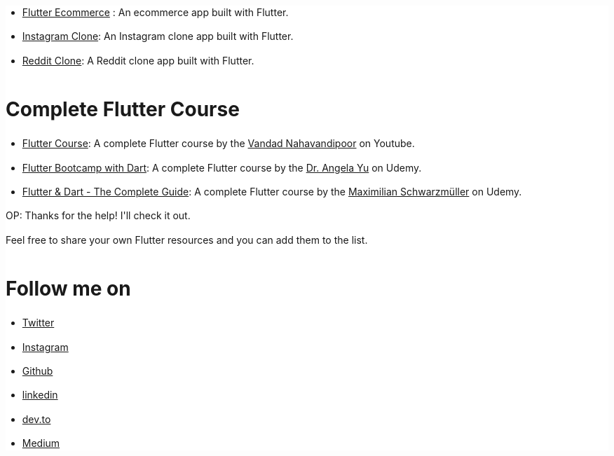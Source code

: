 - [Flutter Ecommerce](https://www.youtube.com/watch?v=j-LOab_PzzU) : An ecommerce app built with Flutter.

- [Instagram Clone](https://www.youtube.com/watch?v=mEPm9w5QlJM):  An Instagram clone app built with Flutter.

- [Reddit Clone](https://www.youtube.com/watch?v=B8Sx7wGiY-s&list=PLlzmAWV2yTgCjoZNF3hLX3puYJir9vSQO): A Reddit clone app built with Flutter.





# Complete Flutter Course


- [Flutter Course](https://www.youtube.com/playlist?list=PL6yRaaP0WPkVtoeNIGqILtRAgd3h2CNpT): A complete Flutter course by the [Vandad Nahavandipoor](https://twitter.com/vandadnp) on Youtube.

- [Flutter Bootcamp with Dart](https://www.appbrewery.co/p/flutter-development-bootcamp-with-dart): A complete Flutter course by the [Dr. Angela Yu](https://twitter.com/yu_angela) on Udemy.

- [Flutter & Dart - The Complete Guide](https://www.udemy.com/course/learn-flutter-dart-to-build-ios-android-apps/): A complete Flutter course by the [Maximilian Schwarzmüller](https://twitter.com/maxedapps) on Udemy.






OP: Thanks for the help! I'll check it out.

Feel free to share your own Flutter resources and you can add them to the list.


# Follow me on 

- [Twitter](https://twitter.com/smk_winner)

- [Instagram](https://www.instagram.com/smkwinner/)

- [Github](https://www.github.com/djsmk123)

- [linkedin](https://www.linkedin.com/in/md-mobin-bb928820b/)

- [dev.to](https://dev.to/djsmk123)

- [Medium](https://medium.com/@djsmk123)




    
